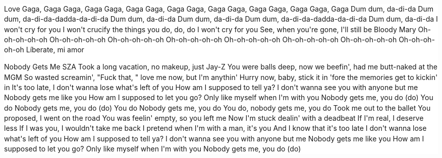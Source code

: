 Love
Gaga, Gaga
Gaga, Gaga
Gaga, Gaga
Gaga, Gaga
Gaga, Gaga
Gaga, Gaga
Gaga, Gaga
Gaga, Gaga
Dum dum, da-di-da
Dum dum, da-di-da-dadda-da-di-da
Dum dum, da-di-da
Dum dum, da-di-da
Dum dum, da-di-da-dadda-da-di-da
Dum dum, da-di-da
I won't cry for you
I won't crucify the things you do, do, do
I won't cry for you
See, when you're gone, I'll still be Bloody Mary
Oh-oh-oh-oh-oh
Oh-oh-oh-oh-oh
Oh-oh-oh-oh-oh
Oh-oh-oh-oh-oh
Oh-oh-oh-oh-oh
Oh-oh-oh-oh-oh
Oh-oh-oh-oh-oh
Oh-oh-oh-oh-oh
Líberate, mi amor




Nobody Gets Me
SZA
Took a long vacation, no makeup, just Jay-Z
You were balls deep, now we beefin', had me butt-naked at the MGM
So wasted screamin', "Fuck that, " love me now, but I'm anythin'
Hurry now, baby, stick it in 'fore the memories get to kickin' in
It's too late, I don't wanna lose what's left of you
How am I supposed to tell ya?
I don't wanna see you with anyone but me
Nobody gets me like you
How am I supposed to let you go?
Only like myself when I'm with you
Nobody gets me, you do (do)
You do
Nobody gets me, you do (do)
You do
Nobody gets me, you do
You do, nobody gets me, you do
Took me out to the ballet
You proposеd, I went on the road
You was feelin' empty, so you lеft me
Now I'm stuck dealin' with a deadbeat
If I'm real, I deserve less
If I was you, I wouldn't take me back
I pretend when I'm with a man, it's you
And I know that it's too late
I don't wanna lose what's left of you
How am I supposed to tell ya?
I don't wanna see you with anyone but me
Nobody gets me like you
How am I supposed to let you go?
Only like myself when I'm with you
Nobody gets me, you do (do)
